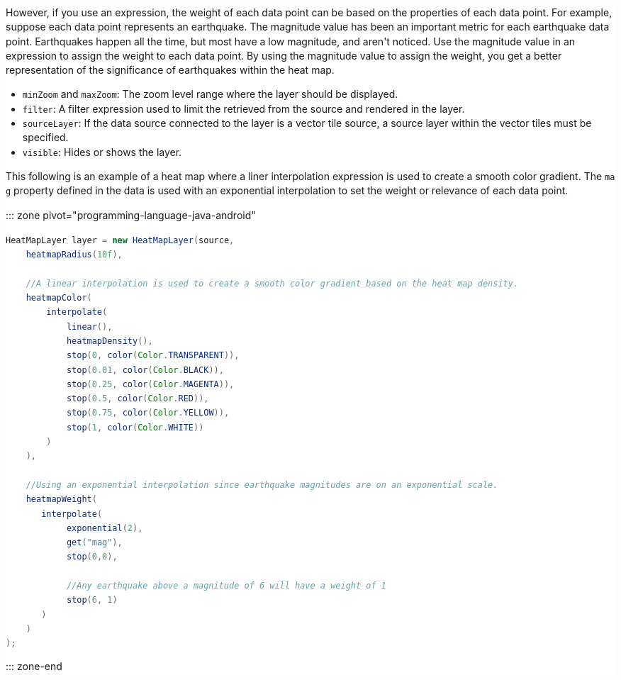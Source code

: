   However, if you use an expression, the weight of each data point can be based on the properties of each data point. For example, suppose each data point represents an earthquake. The magnitude value has been an important metric for each earthquake data point. Earthquakes happen all the time, but most have a low magnitude, and aren't noticed. Use the magnitude value in an expression to assign the weight to each data point. By using the magnitude value to assign the weight, you get a better representation of the significance of earthquakes within the heat map.
- `minZoom` and `maxZoom`: The zoom level range where the layer should be displayed.
- `filter`: A filter expression used to limit the retrieved from the source and rendered in the layer.
- `sourceLayer`: If the data source connected to the layer is a vector tile source, a source layer within the vector tiles must be specified.
- `visible`: Hides or shows the layer.

This following is an example of a heat map where a liner interpolation expression is used to create a smooth color gradient. The `mag` property defined in the data is used with an exponential interpolation to set the weight or relevance of each data point.

::: zone pivot="programming-language-java-android"

```java
HeatMapLayer layer = new HeatMapLayer(source,
    heatmapRadius(10f),

    //A linear interpolation is used to create a smooth color gradient based on the heat map density.
    heatmapColor(
        interpolate(
            linear(),
            heatmapDensity(),
            stop(0, color(Color.TRANSPARENT)),
            stop(0.01, color(Color.BLACK)),
            stop(0.25, color(Color.MAGENTA)),
            stop(0.5, color(Color.RED)),
            stop(0.75, color(Color.YELLOW)),
            stop(1, color(Color.WHITE))
        )
    ),

    //Using an exponential interpolation since earthquake magnitudes are on an exponential scale.
    heatmapWeight(
       interpolate(
            exponential(2),
            get("mag"),
            stop(0,0),

            //Any earthquake above a magnitude of 6 will have a weight of 1
            stop(6, 1)
       )
    )
);
```

::: zone-end

